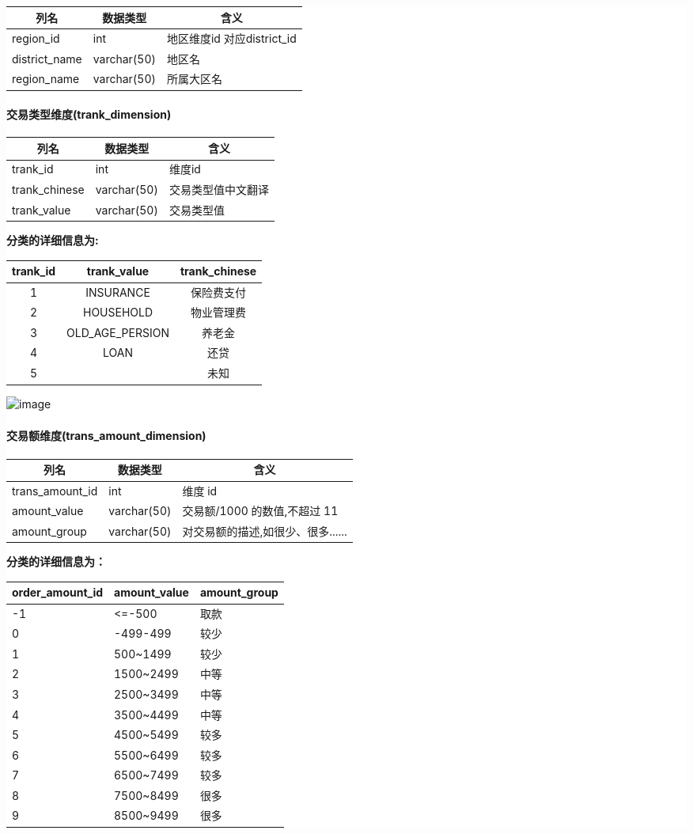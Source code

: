 | 列名          | 数据类型    | 含义                       |
| ------------- | ----------- | -------------------------- |
| region_id     | int         | 地区维度id 对应district_id |
| district_name | varchar(50) | 地区名                     |
| region_name   | varchar(50) | 所属大区名                 |

#### 交易类型维度(trank_dimension)

| 列名          | 数据类型    | 含义               |
| ------------- | ----------- | ------------------ |
| trank_id      | int         | 维度id             |
| trank_chinese | varchar(50) | 交易类型值中文翻译 |
| trank_value   | varchar(50) | 交易类型值         |

**分类的详细信息为:**

| trank_id |   trank_value   | trank_chinese |
| :------: | :-------------: | :-----------: |
|    1     |    INSURANCE    |  保险费支付   |
|    2     |    HOUSEHOLD    |  物业管理费   |
|    3     | OLD_AGE_PERSION |    养老金     |
|    4     |      LOAN       |     还贷      |
|    5     |                 |     未知      |

![image](/home/kongweikun/Pictures/数仓-维度表-交易额维度.png)

#### 交易额维度(trans_amount_dimension)

| 列名            | 数据类型    | 含义                              |
| --------------- | ----------- | --------------------------------- |
| trans_amount_id | int         | 维度 id                           |
| amount_value    | varchar(50) | 交易额/1000 的数值,不超过 11      |
| amount_group    | varchar(50) | 对交易额的描述,如很少、很多...... |

**分类的详细信息为：**

| order_amount_id | amount_value | amount_group |
| --------------- | ------------ | ------------ |
| -1              | <=-500       | 取款         |
| 0               | -499-499     | 较少         |
| 1               | 500~1499     | 较少         |
| 2               | 1500~2499    | 中等         |
| 3               | 2500~3499    | 中等         |
| 4               | 3500~4499    | 中等         |
| 5               | 4500~5499    | 较多         |
| 6               | 5500~6499    | 较多         |
| 7               | 6500~7499    | 较多         |
| 8               | 7500~8499    | 很多         |
| 9               | 8500~9499    | 很多         |